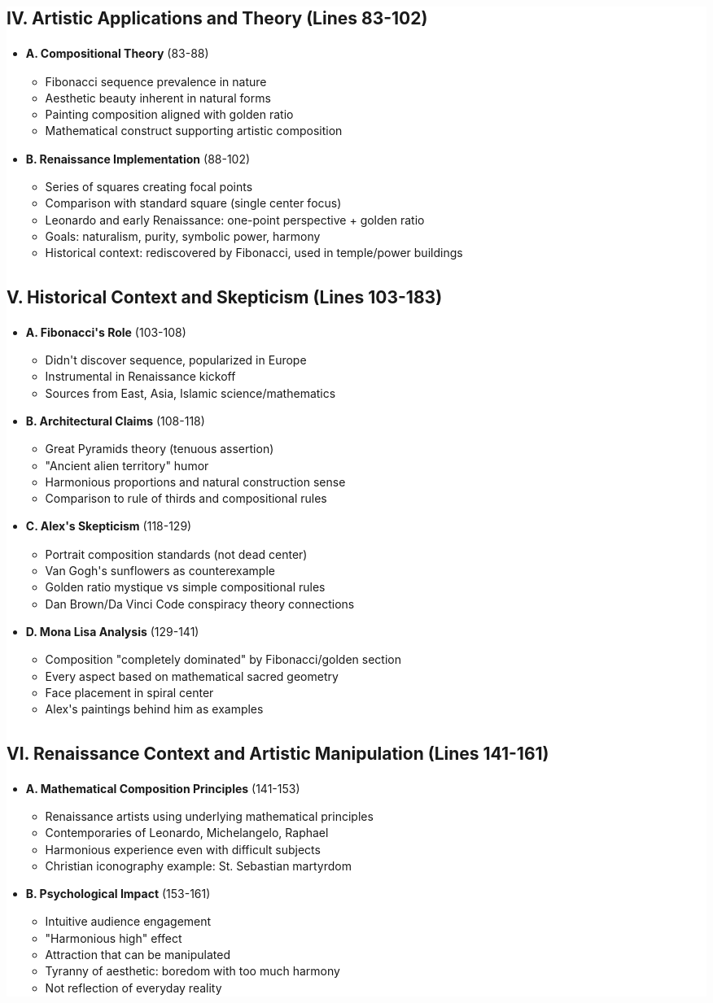 ## IV. Artistic Applications and Theory (Lines 83-102)
- **A. Compositional Theory** (83-88)
  - Fibonacci sequence prevalence in nature
  - Aesthetic beauty inherent in natural forms
  - Painting composition aligned with golden ratio
  - Mathematical construct supporting artistic composition

- **B. Renaissance Implementation** (88-102)
  - Series of squares creating focal points
  - Comparison with standard square (single center focus)
  - Leonardo and early Renaissance: one-point perspective + golden ratio
  - Goals: naturalism, purity, symbolic power, harmony
  - Historical context: rediscovered by Fibonacci, used in temple/power buildings

## V. Historical Context and Skepticism (Lines 103-183)
- **A. Fibonacci's Role** (103-108)
  - Didn't discover sequence, popularized in Europe
  - Instrumental in Renaissance kickoff
  - Sources from East, Asia, Islamic science/mathematics

- **B. Architectural Claims** (108-118)
  - Great Pyramids theory (tenuous assertion)
  - "Ancient alien territory" humor
  - Harmonious proportions and natural construction sense
  - Comparison to rule of thirds and compositional rules

- **C. Alex's Skepticism** (118-129)
  - Portrait composition standards (not dead center)
  - Van Gogh's sunflowers as counterexample
  - Golden ratio mystique vs simple compositional rules
  - Dan Brown/Da Vinci Code conspiracy theory connections

- **D. Mona Lisa Analysis** (129-141)
  - Composition "completely dominated" by Fibonacci/golden section
  - Every aspect based on mathematical sacred geometry
  - Face placement in spiral center
  - Alex's paintings behind him as examples

## VI. Renaissance Context and Artistic Manipulation (Lines 141-161)
- **A. Mathematical Composition Principles** (141-153)
  - Renaissance artists using underlying mathematical principles
  - Contemporaries of Leonardo, Michelangelo, Raphael
  - Harmonious experience even with difficult subjects
  - Christian iconography example: St. Sebastian martyrdom

- **B. Psychological Impact** (153-161)
  - Intuitive audience engagement
  - "Harmonious high" effect
  - Attraction that can be manipulated
  - Tyranny of aesthetic: boredom with too much harmony
  - Not reflection of everyday reality
